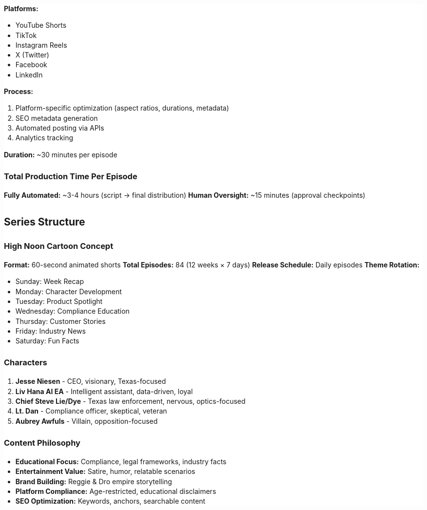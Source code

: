 **Platforms:**

- YouTube Shorts
- TikTok
- Instagram Reels
- X (Twitter)
- Facebook
- LinkedIn

**Process:**

1. Platform-specific optimization (aspect ratios, durations, metadata)
2. SEO metadata generation
3. Automated posting via APIs
4. Analytics tracking

**Duration:** ~30 minutes per episode

### Total Production Time Per Episode

**Fully Automated:** ~3-4 hours (script → final distribution)
**Human Oversight:** ~15 minutes (approval checkpoints)

## Series Structure

### High Noon Cartoon Concept

**Format:** 60-second animated shorts
**Total Episodes:** 84 (12 weeks × 7 days)
**Release Schedule:** Daily episodes
**Theme Rotation:**

- Sunday: Week Recap
- Monday: Character Development
- Tuesday: Product Spotlight
- Wednesday: Compliance Education
- Thursday: Customer Stories
- Friday: Industry News
- Saturday: Fun Facts

### Characters

1. **Jesse Niesen** - CEO, visionary, Texas-focused
2. **Liv Hana AI EA** - Intelligent assistant, data-driven, loyal
3. **Chief Steve Lie/Dye** - Texas law enforcement, nervous, optics-focused
4. **Lt. Dan** - Compliance officer, skeptical, veteran
5. **Aubrey Awfuls** - Villain, opposition-focused

### Content Philosophy

- **Educational Focus:** Compliance, legal frameworks, industry facts
- **Entertainment Value:** Satire, humor, relatable scenarios
- **Brand Building:** Reggie & Dro empire storytelling
- **Platform Compliance:** Age-restricted, educational disclaimers
- **SEO Optimization:** Keywords, anchors, searchable content
